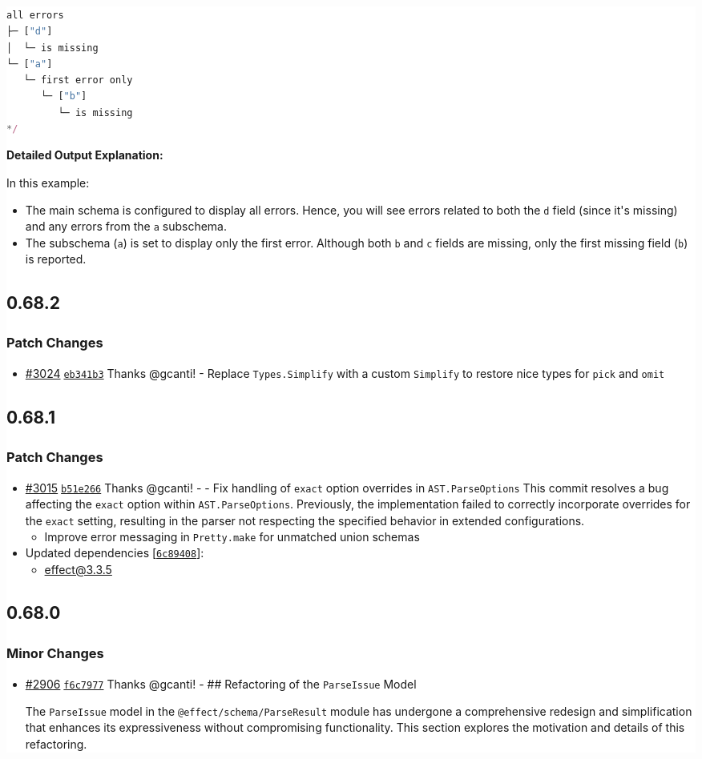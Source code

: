   ```ts
  all errors
  ├─ ["d"]
  │  └─ is missing
  └─ ["a"]
     └─ first error only
        └─ ["b"]
           └─ is missing
  */
  ```

  **Detailed Output Explanation:**

  In this example:

  - The main schema is configured to display all errors. Hence, you will see errors related to both the `d` field (since it's missing) and any errors from the `a` subschema.
  - The subschema (`a`) is set to display only the first error. Although both `b` and `c` fields are missing, only the first missing field (`b`) is reported.

## 0.68.2

### Patch Changes

- [#3024](https://github.com/Effect-TS/effect/pull/3024) [`eb341b3`](https://github.com/Effect-TS/effect/commit/eb341b3eb34ad64499371bc08b7f59e429979d8a) Thanks @gcanti! - Replace `Types.Simplify` with a custom `Simplify` to restore nice types for `pick` and `omit`

## 0.68.1

### Patch Changes

- [#3015](https://github.com/Effect-TS/effect/pull/3015) [`b51e266`](https://github.com/Effect-TS/effect/commit/b51e26662b879b55d2c5164b7c97742739aa9446) Thanks @gcanti! - - Fix handling of `exact` option overrides in `AST.ParseOptions`
  This commit resolves a bug affecting the `exact` option within `AST.ParseOptions`. Previously, the implementation failed to correctly incorporate overrides for the `exact` setting, resulting in the parser not respecting the specified behavior in extended configurations.
  - Improve error messaging in `Pretty.make` for unmatched union schemas
- Updated dependencies [[`6c89408`](https://github.com/Effect-TS/effect/commit/6c89408cd7b9204ec4c5828a46cd5312d8afb5e7)]:
  - effect@3.3.5

## 0.68.0

### Minor Changes

- [#2906](https://github.com/Effect-TS/effect/pull/2906) [`f6c7977`](https://github.com/Effect-TS/effect/commit/f6c79772e632c440b7e5221bb75f0ef9d3c3b005) Thanks @gcanti! - ## Refactoring of the `ParseIssue` Model

  The `ParseIssue` model in the `@effect/schema/ParseResult` module has undergone a comprehensive redesign and simplification that enhances its expressiveness without compromising functionality. This section explores the motivation and details of this refactoring.
